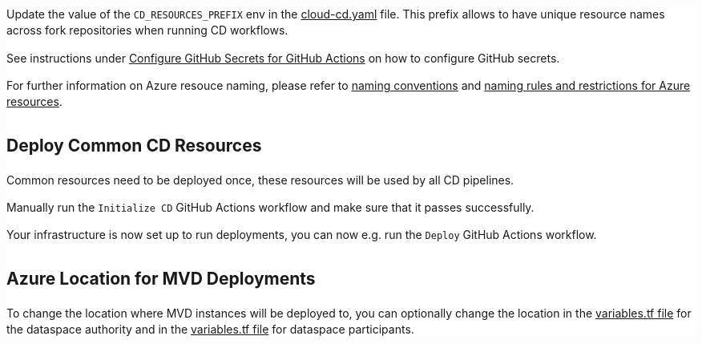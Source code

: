 Update the value of the `CD_RESOURCES_PREFIX` env in the [cloud-cd.yaml](../../../.github/workflows/cloud-cd.yaml) file.
This prefix allows to have unique resource names across fork repositories when running CD workflows.

See instructions under [Configure GitHub Secrets for GitHub Actions](#configure-github-secrets-for-github-actions) on how to configure GitHub secrets.

For further information on Azure resouce naming, please refer to [naming conventions](https://docs.microsoft.com/en-us/azure/cloud-adoption-framework/ready/azure-best-practices/resource-naming) and [naming rules and restrictions for Azure resources](https://docs.microsoft.com/en-us/azure/azure-resource-manager/management/resource-name-rules).

## Deploy Common CD Resources

Common resources need to be deployed once, these resources will be used by all CD pipelines.

Manually run the `Initialize CD` GitHub Actions workflow and make sure that it passes successfully.

Your infrastructure is now set up to run deployments, you can now e.g. run the `Deploy` GitHub Actions workflow.

## Azure Location for MVD Deployments

To change the location where MVD instances will be deployed to, you can optionally change the location in the [variables.tf file](../../../deployment/terraform/dataspace/variables.tf) for the dataspace authority and in the [variables.tf file](../../../deployment/terraform/participant/variables.tf) for dataspace participants.
